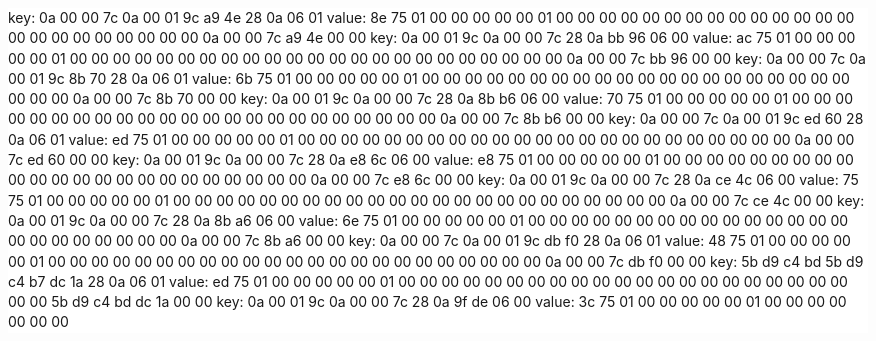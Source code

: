 key:
0a 00 00 7c 0a 00 01 9c  a9 4e 28 0a 06 01
value:
8e 75 01 00 00 00 00 00  01 00 00 00 00 00 00 00
00 00 00 00 00 00 00 00  00 00 00 00 00 00 00 00
0a 00 00 7c a9 4e 00 00
key:
0a 00 01 9c 0a 00 00 7c  28 0a bb 96 06 00
value:
ac 75 01 00 00 00 00 00  01 00 00 00 00 00 00 00
00 00 00 00 00 00 00 00  00 00 00 00 00 00 00 00
0a 00 00 7c bb 96 00 00
key:
0a 00 00 7c 0a 00 01 9c  8b 70 28 0a 06 01
value:
6b 75 01 00 00 00 00 00  01 00 00 00 00 00 00 00
00 00 00 00 00 00 00 00  00 00 00 00 00 00 00 00
0a 00 00 7c 8b 70 00 00
key:
0a 00 01 9c 0a 00 00 7c  28 0a 8b b6 06 00
value:
70 75 01 00 00 00 00 00  01 00 00 00 00 00 00 00
00 00 00 00 00 00 00 00  00 00 00 00 00 00 00 00
0a 00 00 7c 8b b6 00 00
key:
0a 00 00 7c 0a 00 01 9c  ed 60 28 0a 06 01
value:
ed 75 01 00 00 00 00 00  01 00 00 00 00 00 00 00
00 00 00 00 00 00 00 00  00 00 00 00 00 00 00 00
0a 00 00 7c ed 60 00 00
key:
0a 00 01 9c 0a 00 00 7c  28 0a e8 6c 06 00
value:
e8 75 01 00 00 00 00 00  01 00 00 00 00 00 00 00
00 00 00 00 00 00 00 00  00 00 00 00 00 00 00 00
0a 00 00 7c e8 6c 00 00
key:
0a 00 01 9c 0a 00 00 7c  28 0a ce 4c 06 00
value:
75 75 01 00 00 00 00 00  01 00 00 00 00 00 00 00
00 00 00 00 00 00 00 00  00 00 00 00 00 00 00 00
0a 00 00 7c ce 4c 00 00
key:
0a 00 01 9c 0a 00 00 7c  28 0a 8b a6 06 00
value:
6e 75 01 00 00 00 00 00  01 00 00 00 00 00 00 00
00 00 00 00 00 00 00 00  00 00 00 00 00 00 00 00
0a 00 00 7c 8b a6 00 00
key:
0a 00 00 7c 0a 00 01 9c  db f0 28 0a 06 01
value:
48 75 01 00 00 00 00 00  01 00 00 00 00 00 00 00
00 00 00 00 00 00 00 00  00 00 00 00 00 00 00 00
0a 00 00 7c db f0 00 00
key:
5b d9 c4 bd 5b d9 c4 b7  dc 1a 28 0a 06 01
value:
ed 75 01 00 00 00 00 00  01 00 00 00 00 00 00 00
00 00 00 00 00 00 00 00  00 00 00 00 00 00 00 00
5b d9 c4 bd dc 1a 00 00
key:
0a 00 01 9c 0a 00 00 7c  28 0a 9f de 06 00
value:
3c 75 01 00 00 00 00 00  01 00 00 00 00 00 00 00